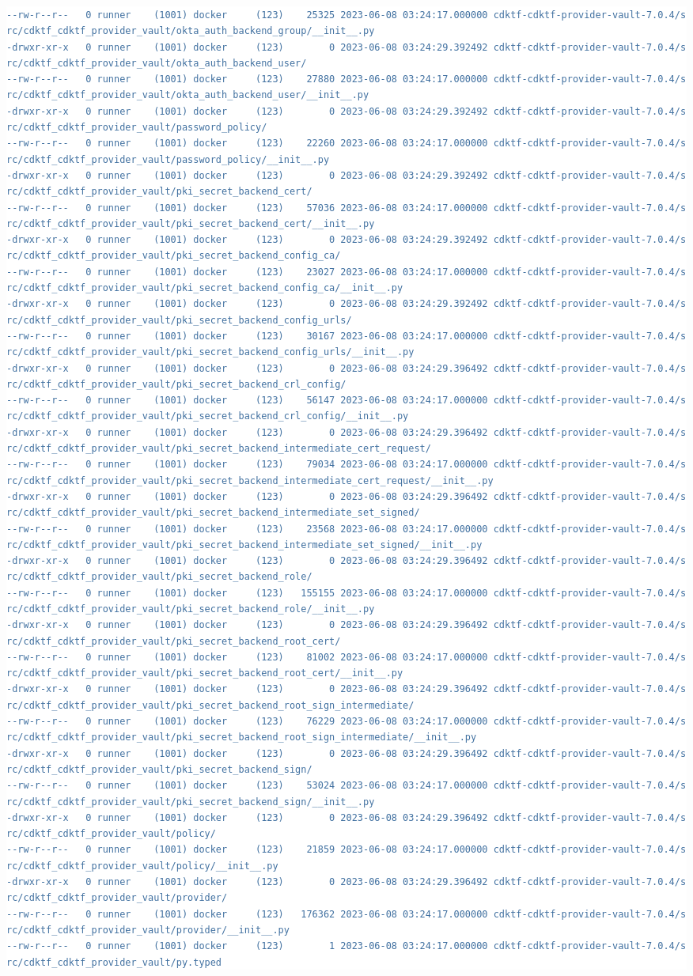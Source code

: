 ```diff
--rw-r--r--   0 runner    (1001) docker     (123)    25325 2023-06-08 03:24:17.000000 cdktf-cdktf-provider-vault-7.0.4/src/cdktf_cdktf_provider_vault/okta_auth_backend_group/__init__.py
-drwxr-xr-x   0 runner    (1001) docker     (123)        0 2023-06-08 03:24:29.392492 cdktf-cdktf-provider-vault-7.0.4/src/cdktf_cdktf_provider_vault/okta_auth_backend_user/
--rw-r--r--   0 runner    (1001) docker     (123)    27880 2023-06-08 03:24:17.000000 cdktf-cdktf-provider-vault-7.0.4/src/cdktf_cdktf_provider_vault/okta_auth_backend_user/__init__.py
-drwxr-xr-x   0 runner    (1001) docker     (123)        0 2023-06-08 03:24:29.392492 cdktf-cdktf-provider-vault-7.0.4/src/cdktf_cdktf_provider_vault/password_policy/
--rw-r--r--   0 runner    (1001) docker     (123)    22260 2023-06-08 03:24:17.000000 cdktf-cdktf-provider-vault-7.0.4/src/cdktf_cdktf_provider_vault/password_policy/__init__.py
-drwxr-xr-x   0 runner    (1001) docker     (123)        0 2023-06-08 03:24:29.392492 cdktf-cdktf-provider-vault-7.0.4/src/cdktf_cdktf_provider_vault/pki_secret_backend_cert/
--rw-r--r--   0 runner    (1001) docker     (123)    57036 2023-06-08 03:24:17.000000 cdktf-cdktf-provider-vault-7.0.4/src/cdktf_cdktf_provider_vault/pki_secret_backend_cert/__init__.py
-drwxr-xr-x   0 runner    (1001) docker     (123)        0 2023-06-08 03:24:29.392492 cdktf-cdktf-provider-vault-7.0.4/src/cdktf_cdktf_provider_vault/pki_secret_backend_config_ca/
--rw-r--r--   0 runner    (1001) docker     (123)    23027 2023-06-08 03:24:17.000000 cdktf-cdktf-provider-vault-7.0.4/src/cdktf_cdktf_provider_vault/pki_secret_backend_config_ca/__init__.py
-drwxr-xr-x   0 runner    (1001) docker     (123)        0 2023-06-08 03:24:29.392492 cdktf-cdktf-provider-vault-7.0.4/src/cdktf_cdktf_provider_vault/pki_secret_backend_config_urls/
--rw-r--r--   0 runner    (1001) docker     (123)    30167 2023-06-08 03:24:17.000000 cdktf-cdktf-provider-vault-7.0.4/src/cdktf_cdktf_provider_vault/pki_secret_backend_config_urls/__init__.py
-drwxr-xr-x   0 runner    (1001) docker     (123)        0 2023-06-08 03:24:29.396492 cdktf-cdktf-provider-vault-7.0.4/src/cdktf_cdktf_provider_vault/pki_secret_backend_crl_config/
--rw-r--r--   0 runner    (1001) docker     (123)    56147 2023-06-08 03:24:17.000000 cdktf-cdktf-provider-vault-7.0.4/src/cdktf_cdktf_provider_vault/pki_secret_backend_crl_config/__init__.py
-drwxr-xr-x   0 runner    (1001) docker     (123)        0 2023-06-08 03:24:29.396492 cdktf-cdktf-provider-vault-7.0.4/src/cdktf_cdktf_provider_vault/pki_secret_backend_intermediate_cert_request/
--rw-r--r--   0 runner    (1001) docker     (123)    79034 2023-06-08 03:24:17.000000 cdktf-cdktf-provider-vault-7.0.4/src/cdktf_cdktf_provider_vault/pki_secret_backend_intermediate_cert_request/__init__.py
-drwxr-xr-x   0 runner    (1001) docker     (123)        0 2023-06-08 03:24:29.396492 cdktf-cdktf-provider-vault-7.0.4/src/cdktf_cdktf_provider_vault/pki_secret_backend_intermediate_set_signed/
--rw-r--r--   0 runner    (1001) docker     (123)    23568 2023-06-08 03:24:17.000000 cdktf-cdktf-provider-vault-7.0.4/src/cdktf_cdktf_provider_vault/pki_secret_backend_intermediate_set_signed/__init__.py
-drwxr-xr-x   0 runner    (1001) docker     (123)        0 2023-06-08 03:24:29.396492 cdktf-cdktf-provider-vault-7.0.4/src/cdktf_cdktf_provider_vault/pki_secret_backend_role/
--rw-r--r--   0 runner    (1001) docker     (123)   155155 2023-06-08 03:24:17.000000 cdktf-cdktf-provider-vault-7.0.4/src/cdktf_cdktf_provider_vault/pki_secret_backend_role/__init__.py
-drwxr-xr-x   0 runner    (1001) docker     (123)        0 2023-06-08 03:24:29.396492 cdktf-cdktf-provider-vault-7.0.4/src/cdktf_cdktf_provider_vault/pki_secret_backend_root_cert/
--rw-r--r--   0 runner    (1001) docker     (123)    81002 2023-06-08 03:24:17.000000 cdktf-cdktf-provider-vault-7.0.4/src/cdktf_cdktf_provider_vault/pki_secret_backend_root_cert/__init__.py
-drwxr-xr-x   0 runner    (1001) docker     (123)        0 2023-06-08 03:24:29.396492 cdktf-cdktf-provider-vault-7.0.4/src/cdktf_cdktf_provider_vault/pki_secret_backend_root_sign_intermediate/
--rw-r--r--   0 runner    (1001) docker     (123)    76229 2023-06-08 03:24:17.000000 cdktf-cdktf-provider-vault-7.0.4/src/cdktf_cdktf_provider_vault/pki_secret_backend_root_sign_intermediate/__init__.py
-drwxr-xr-x   0 runner    (1001) docker     (123)        0 2023-06-08 03:24:29.396492 cdktf-cdktf-provider-vault-7.0.4/src/cdktf_cdktf_provider_vault/pki_secret_backend_sign/
--rw-r--r--   0 runner    (1001) docker     (123)    53024 2023-06-08 03:24:17.000000 cdktf-cdktf-provider-vault-7.0.4/src/cdktf_cdktf_provider_vault/pki_secret_backend_sign/__init__.py
-drwxr-xr-x   0 runner    (1001) docker     (123)        0 2023-06-08 03:24:29.396492 cdktf-cdktf-provider-vault-7.0.4/src/cdktf_cdktf_provider_vault/policy/
--rw-r--r--   0 runner    (1001) docker     (123)    21859 2023-06-08 03:24:17.000000 cdktf-cdktf-provider-vault-7.0.4/src/cdktf_cdktf_provider_vault/policy/__init__.py
-drwxr-xr-x   0 runner    (1001) docker     (123)        0 2023-06-08 03:24:29.396492 cdktf-cdktf-provider-vault-7.0.4/src/cdktf_cdktf_provider_vault/provider/
--rw-r--r--   0 runner    (1001) docker     (123)   176362 2023-06-08 03:24:17.000000 cdktf-cdktf-provider-vault-7.0.4/src/cdktf_cdktf_provider_vault/provider/__init__.py
--rw-r--r--   0 runner    (1001) docker     (123)        1 2023-06-08 03:24:17.000000 cdktf-cdktf-provider-vault-7.0.4/src/cdktf_cdktf_provider_vault/py.typed
```